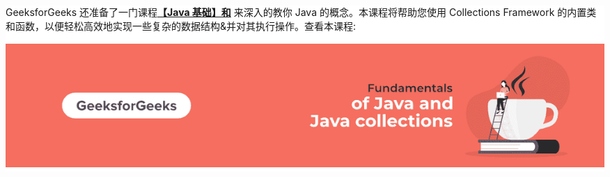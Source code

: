 GeeksforGeeks 还准备了一门课程[**【Java 基础】和**](https://practice.geeksforgeeks.org/courses/Java-Collections) 来深入的教你 Java 的概念。本课程将帮助您使用 Collections Framework 的内置类和函数，以便轻松高效地实现一些复杂的数据结构&并对其执行操作。查看本课程:

![Java-Collections-Course-by-GeeksforGeeks](img/8ee2548bd97e63b468c8e00865329bfe.png)